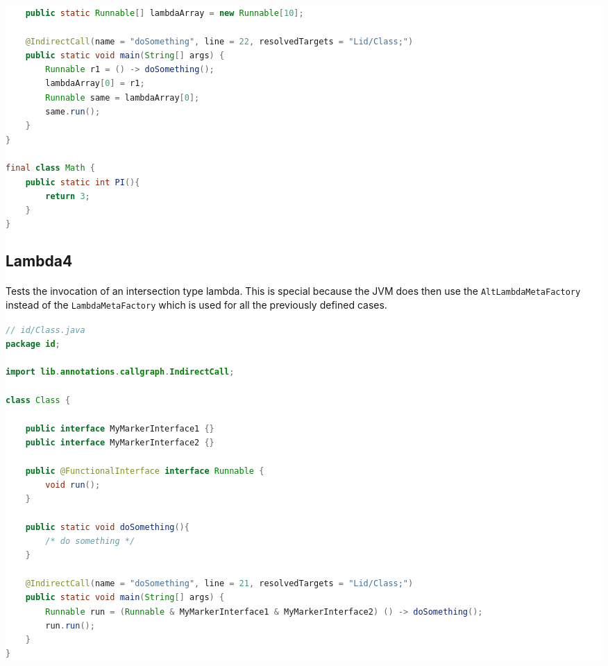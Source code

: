 ```java
    public static Runnable[] lambdaArray = new Runnable[10];

    @IndirectCall(name = "doSomething", line = 22, resolvedTargets = "Lid/Class;")
    public static void main(String[] args) {
        Runnable r1 = () -> doSomething();
        lambdaArray[0] = r1;
        Runnable same = lambdaArray[0];
        same.run();
    }
}

final class Math {
    public static int PI(){
        return 3;
    }
}
```
[//]: # (END)

## Lambda4
[//]: # (MAIN: id.Class)
Tests the invocation of an intersection type lambda. This is special because the JVM does then use
the ```AltLambdaMetaFactory``` instead of the ```LambdaMetaFactory``` which is used for all the
previously defined cases. 

```java
// id/Class.java
package id;

import lib.annotations.callgraph.IndirectCall;

class Class {

    public interface MyMarkerInterface1 {}
    public interface MyMarkerInterface2 {}

    public @FunctionalInterface interface Runnable {
        void run();
    }

    public static void doSomething(){
        /* do something */
    }

    @IndirectCall(name = "doSomething", line = 21, resolvedTargets = "Lid/Class;")
    public static void main(String[] args) {
        Runnable run = (Runnable & MyMarkerInterface1 & MyMarkerInterface2) () -> doSomething();
        run.run();
    }
}
```
[//]: # (END)
